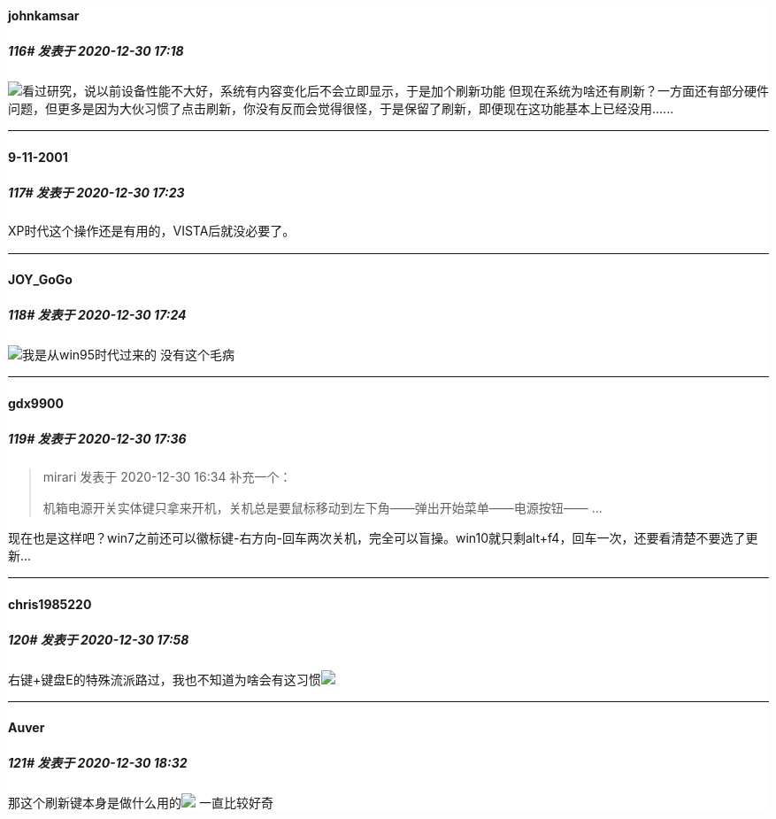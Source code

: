 ####  johnkamsar  
##### 116#       发表于 2020-12-30 17:18


<img src="https://static.saraba1st.com/image/smiley/face2017/068.png" referrerpolicy="no-referrer">看过研究，说以前设备性能不大好，系统有内容变化后不会立即显示，于是加个刷新功能
但现在系统为啥还有刷新？一方面还有部分硬件问题，但更多是因为大伙习惯了点击刷新，你没有反而会觉得很怪，于是保留了刷新，即便现在这功能基本上已经没用......


-----

####  9-11-2001  
##### 117#       发表于 2020-12-30 17:23


XP时代这个操作还是有用的，VISTA后就没必要了。


-----

####  JOY_GoGo  
##### 118#       发表于 2020-12-30 17:24


<img src="https://static.saraba1st.com/image/smiley/face2017/015.png" referrerpolicy="no-referrer">我是从win95时代过来的 没有这个毛病


-----

####  gdx9900  
##### 119#       发表于 2020-12-30 17:36


<blockquote>mirari 发表于 2020-12-30 16:34
补充一个：

机箱电源开关实体键只拿来开机，关机总是要鼠标移动到左下角——弹出开始菜单——电源按钮—— ...</blockquote>
现在也是这样吧？win7之前还可以徽标键-右方向-回车两次关机，完全可以盲操。win10就只剩alt+f4，回车一次，还要看清楚不要选了更新…


-----

####  chris1985220  
##### 120#       发表于 2020-12-30 17:58


右键+键盘E的特殊流派路过，我也不知道为啥会有这习惯<img src="https://static.saraba1st.com/image/smiley/face2017/013.png" referrerpolicy="no-referrer">


-----

####  Auver  
##### 121#       发表于 2020-12-30 18:32


那这个刷新键本身是做什么用的<img src="https://static.saraba1st.com/image/smiley/face2017/001.png" referrerpolicy="no-referrer">
一直比较好奇
